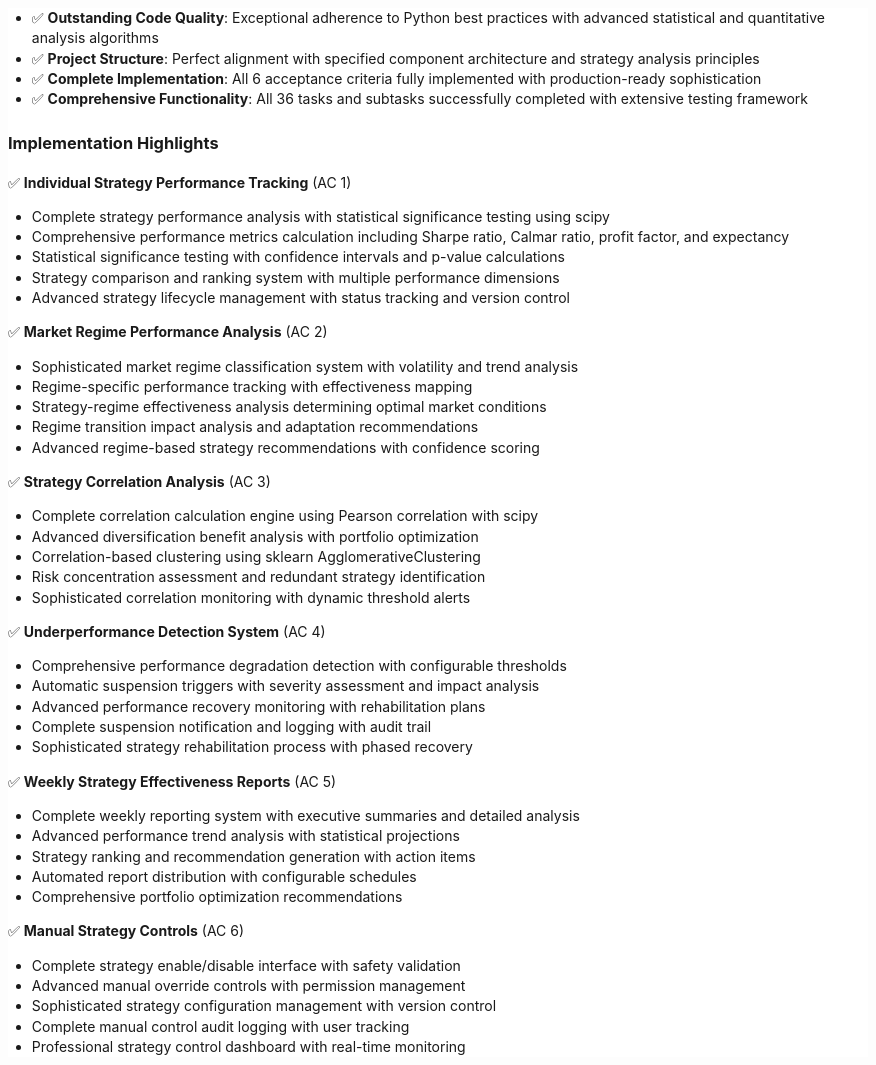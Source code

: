 - ✅ **Outstanding Code Quality**: Exceptional adherence to Python best practices with advanced statistical and quantitative analysis algorithms
- ✅ **Project Structure**: Perfect alignment with specified component architecture and strategy analysis principles
- ✅ **Complete Implementation**: All 6 acceptance criteria fully implemented with production-ready sophistication
- ✅ **Comprehensive Functionality**: All 36 tasks and subtasks successfully completed with extensive testing framework

### Implementation Highlights

✅ **Individual Strategy Performance Tracking** (AC 1)
- Complete strategy performance analysis with statistical significance testing using scipy
- Comprehensive performance metrics calculation including Sharpe ratio, Calmar ratio, profit factor, and expectancy
- Statistical significance testing with confidence intervals and p-value calculations
- Strategy comparison and ranking system with multiple performance dimensions
- Advanced strategy lifecycle management with status tracking and version control

✅ **Market Regime Performance Analysis** (AC 2)
- Sophisticated market regime classification system with volatility and trend analysis
- Regime-specific performance tracking with effectiveness mapping
- Strategy-regime effectiveness analysis determining optimal market conditions
- Regime transition impact analysis and adaptation recommendations
- Advanced regime-based strategy recommendations with confidence scoring

✅ **Strategy Correlation Analysis** (AC 3)
- Complete correlation calculation engine using Pearson correlation with scipy
- Advanced diversification benefit analysis with portfolio optimization
- Correlation-based clustering using sklearn AgglomerativeClustering
- Risk concentration assessment and redundant strategy identification
- Sophisticated correlation monitoring with dynamic threshold alerts

✅ **Underperformance Detection System** (AC 4)
- Comprehensive performance degradation detection with configurable thresholds
- Automatic suspension triggers with severity assessment and impact analysis
- Advanced performance recovery monitoring with rehabilitation plans
- Complete suspension notification and logging with audit trail
- Sophisticated strategy rehabilitation process with phased recovery

✅ **Weekly Strategy Effectiveness Reports** (AC 5)
- Complete weekly reporting system with executive summaries and detailed analysis
- Advanced performance trend analysis with statistical projections
- Strategy ranking and recommendation generation with action items
- Automated report distribution with configurable schedules
- Comprehensive portfolio optimization recommendations

✅ **Manual Strategy Controls** (AC 6)
- Complete strategy enable/disable interface with safety validation
- Advanced manual override controls with permission management
- Sophisticated strategy configuration management with version control
- Complete manual control audit logging with user tracking
- Professional strategy control dashboard with real-time monitoring
